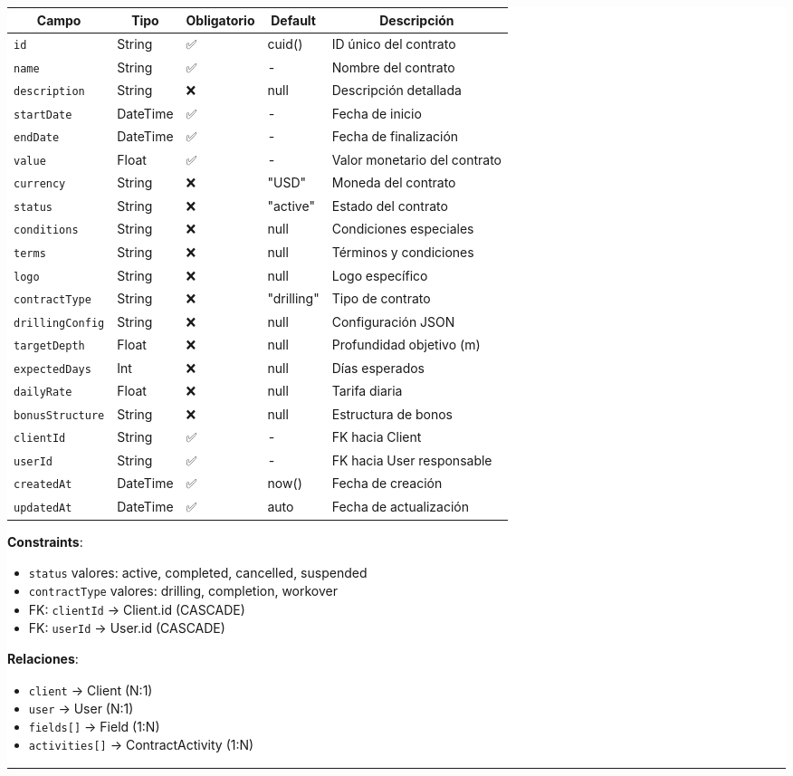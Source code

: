 | Campo | Tipo | Obligatorio | Default | Descripción |
|-------|------|-------------|---------|-------------|
| `id` | String | ✅ | cuid() | ID único del contrato |
| `name` | String | ✅ | - | Nombre del contrato |
| `description` | String | ❌ | null | Descripción detallada |
| `startDate` | DateTime | ✅ | - | Fecha de inicio |
| `endDate` | DateTime | ✅ | - | Fecha de finalización |
| `value` | Float | ✅ | - | Valor monetario del contrato |
| `currency` | String | ❌ | "USD" | Moneda del contrato |
| `status` | String | ❌ | "active" | Estado del contrato |
| `conditions` | String | ❌ | null | Condiciones especiales |
| `terms` | String | ❌ | null | Términos y condiciones |
| `logo` | String | ❌ | null | Logo específico |
| `contractType` | String | ❌ | "drilling" | Tipo de contrato |
| `drillingConfig` | String | ❌ | null | Configuración JSON |
| `targetDepth` | Float | ❌ | null | Profundidad objetivo (m) |
| `expectedDays` | Int | ❌ | null | Días esperados |
| `dailyRate` | Float | ❌ | null | Tarifa diaria |
| `bonusStructure` | String | ❌ | null | Estructura de bonos |
| `clientId` | String | ✅ | - | FK hacia Client |
| `userId` | String | ✅ | - | FK hacia User responsable |
| `createdAt` | DateTime | ✅ | now() | Fecha de creación |
| `updatedAt` | DateTime | ✅ | auto | Fecha de actualización |

**Constraints**:
- `status` valores: active, completed, cancelled, suspended
- `contractType` valores: drilling, completion, workover
- FK: `clientId` → Client.id (CASCADE)
- FK: `userId` → User.id (CASCADE)

**Relaciones**:
- `client` → Client (N:1)
- `user` → User (N:1)
- `fields[]` → Field (1:N)
- `activities[]` → ContractActivity (1:N)

---
